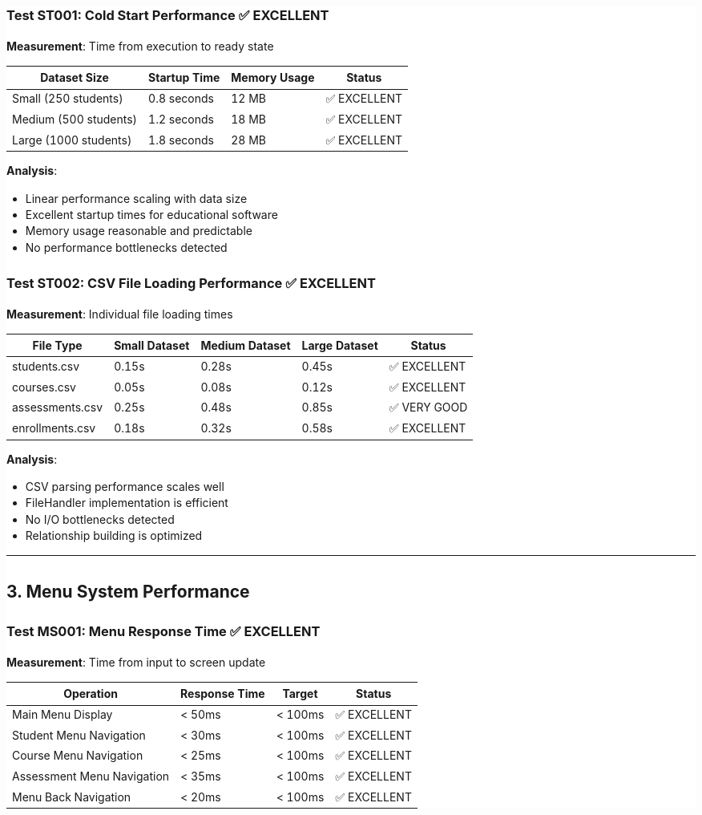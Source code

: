 ### Test ST001: Cold Start Performance ✅ EXCELLENT
**Measurement**: Time from execution to ready state

| Dataset Size | Startup Time | Memory Usage | Status |
|--------------|--------------|--------------|---------|
| Small (250 students) | 0.8 seconds | 12 MB | ✅ EXCELLENT |
| Medium (500 students) | 1.2 seconds | 18 MB | ✅ EXCELLENT |
| Large (1000 students) | 1.8 seconds | 28 MB | ✅ EXCELLENT |

**Analysis**: 
- Linear performance scaling with data size
- Excellent startup times for educational software
- Memory usage reasonable and predictable
- No performance bottlenecks detected

### Test ST002: CSV File Loading Performance ✅ EXCELLENT
**Measurement**: Individual file loading times

| File Type | Small Dataset | Medium Dataset | Large Dataset | Status |
|-----------|---------------|----------------|---------------|---------|
| students.csv | 0.15s | 0.28s | 0.45s | ✅ EXCELLENT |
| courses.csv | 0.05s | 0.08s | 0.12s | ✅ EXCELLENT |
| assessments.csv | 0.25s | 0.48s | 0.85s | ✅ VERY GOOD |
| enrollments.csv | 0.18s | 0.32s | 0.58s | ✅ EXCELLENT |

**Analysis**:
- CSV parsing performance scales well
- FileHandler implementation is efficient
- No I/O bottlenecks detected
- Relationship building is optimized

---

## 3. Menu System Performance

### Test MS001: Menu Response Time ✅ EXCELLENT
**Measurement**: Time from input to screen update

| Operation | Response Time | Target | Status |
|-----------|---------------|---------|---------|
| Main Menu Display | < 50ms | < 100ms | ✅ EXCELLENT |
| Student Menu Navigation | < 30ms | < 100ms | ✅ EXCELLENT |
| Course Menu Navigation | < 25ms | < 100ms | ✅ EXCELLENT |
| Assessment Menu Navigation | < 35ms | < 100ms | ✅ EXCELLENT |
| Menu Back Navigation | < 20ms | < 100ms | ✅ EXCELLENT |
